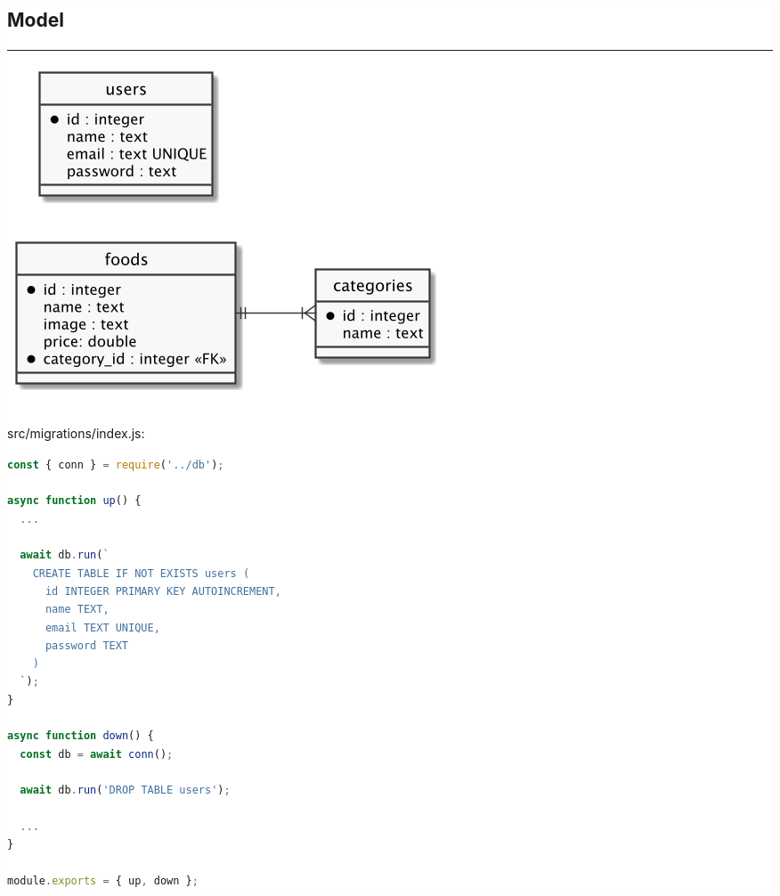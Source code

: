 ## Model

---

![](assets/database.png)

src/migrations/index.js:

```js
const { conn } = require('../db');

async function up() {
  ...

  await db.run(`
    CREATE TABLE IF NOT EXISTS users (
      id INTEGER PRIMARY KEY AUTOINCREMENT,
      name TEXT,
      email TEXT UNIQUE,
      password TEXT
    )
  `);
}

async function down() {
  const db = await conn();

  await db.run('DROP TABLE users');

  ...
}

module.exports = { up, down };
```
